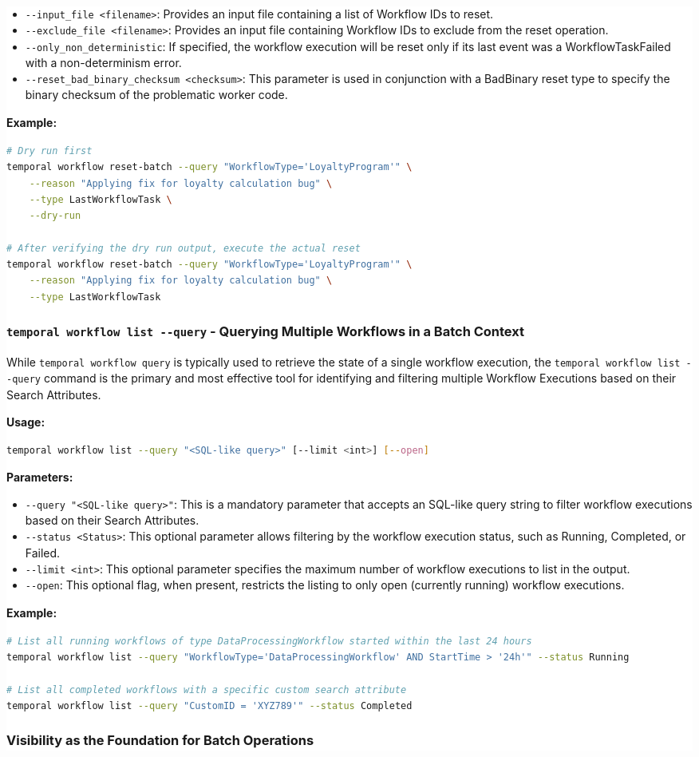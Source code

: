 - `--input_file <filename>`: Provides an input file containing a list of Workflow IDs to reset.
- `--exclude_file <filename>`: Provides an input file containing Workflow IDs to exclude from the reset operation.
- `--only_non_deterministic`: If specified, the workflow execution will be reset only if its last event was a WorkflowTaskFailed with a non-determinism error.
- `--reset_bad_binary_checksum <checksum>`: This parameter is used in conjunction with a BadBinary reset type to specify the binary checksum of the problematic worker code.

**Example:**
```bash
# Dry run first
temporal workflow reset-batch --query "WorkflowType='LoyaltyProgram'" \
    --reason "Applying fix for loyalty calculation bug" \
    --type LastWorkflowTask \
    --dry-run

# After verifying the dry run output, execute the actual reset
temporal workflow reset-batch --query "WorkflowType='LoyaltyProgram'" \
    --reason "Applying fix for loyalty calculation bug" \
    --type LastWorkflowTask
```

### `temporal workflow list --query` - Querying Multiple Workflows in a Batch Context

While `temporal workflow query` is typically used to retrieve the state of a single workflow execution, the `temporal workflow list --query` command is the primary and most effective tool for identifying and filtering multiple Workflow Executions based on their Search Attributes.

**Usage:**
```bash
temporal workflow list --query "<SQL-like query>" [--limit <int>] [--open]
```

**Parameters:**
- `--query "<SQL-like query>"`: This is a mandatory parameter that accepts an SQL-like query string to filter workflow executions based on their Search Attributes.
- `--status <Status>`: This optional parameter allows filtering by the workflow execution status, such as Running, Completed, or Failed.
- `--limit <int>`: This optional parameter specifies the maximum number of workflow executions to list in the output.
- `--open`: This optional flag, when present, restricts the listing to only open (currently running) workflow executions.

**Example:**
```bash
# List all running workflows of type DataProcessingWorkflow started within the last 24 hours
temporal workflow list --query "WorkflowType='DataProcessingWorkflow' AND StartTime > '24h'" --status Running

# List all completed workflows with a specific custom search attribute
temporal workflow list --query "CustomID = 'XYZ789'" --status Completed
```

### Visibility as the Foundation for Batch Operations
